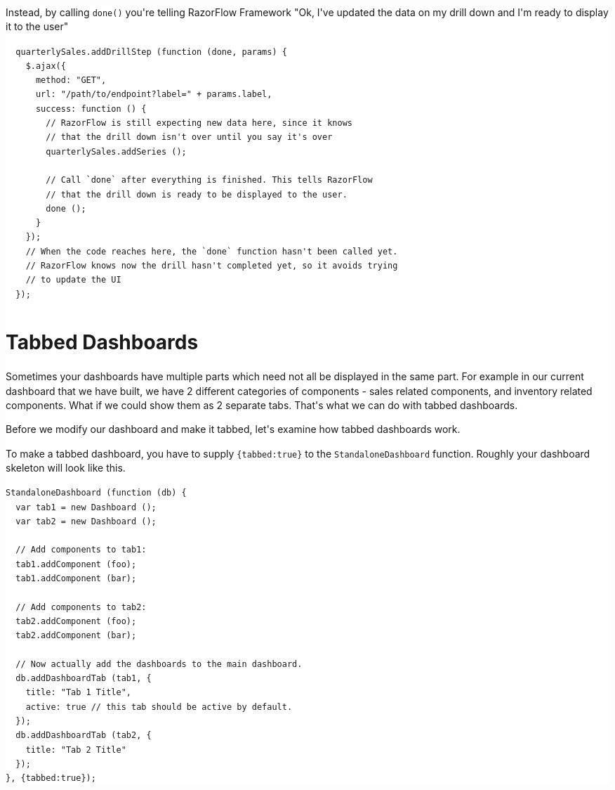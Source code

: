 Instead, by calling `done()` you're telling RazorFlow Framework "Ok, I've updated the data on my drill down and I'm ready to display it to the user"
```
  quarterlySales.addDrillStep (function (done, params) {
    $.ajax({
      method: "GET",
      url: "/path/to/endpoint?label=" + params.label,
      success: function () {
        // RazorFlow is still expecting new data here, since it knows
        // that the drill down isn't over until you say it's over
        quarterlySales.addSeries ();

        // Call `done` after everything is finished. This tells RazorFlow
        // that the drill down is ready to be displayed to the user.
        done ();
      }
    });
    // When the code reaches here, the `done` function hasn't been called yet.
    // RazorFlow knows now the drill hasn't completed yet, so it avoids trying 
    // to update the UI
  });
```

# Tabbed Dashboards

Sometimes your dashboards have multiple parts which need not all be displayed in the same part. For example in our current dashboard that we have built, we have 2 different categories of components - sales related components, and inventory related components. What if we could show them as 2 separate tabs. That's what we can do with tabbed dashboards.

Before we modify our dashboard and make it tabbed, let's examine how tabbed dashboards work. 

To make a tabbed dashboard, you have to supply `{tabbed:true}` to the `StandaloneDashboard` function. Roughly your dashboard skeleton will look like this.

```
StandaloneDashboard (function (db) {
  var tab1 = new Dashboard ();
  var tab2 = new Dashboard ();

  // Add components to tab1:
  tab1.addComponent (foo);
  tab1.addComponent (bar);

  // Add components to tab2:
  tab2.addComponent (foo);
  tab2.addComponent (bar);

  // Now actually add the dashboards to the main dashboard.
  db.addDashboardTab (tab1, {
    title: "Tab 1 Title",
    active: true // this tab should be active by default.
  });
  db.addDashboardTab (tab2, {
    title: "Tab 2 Title"
  });
}, {tabbed:true});
```
